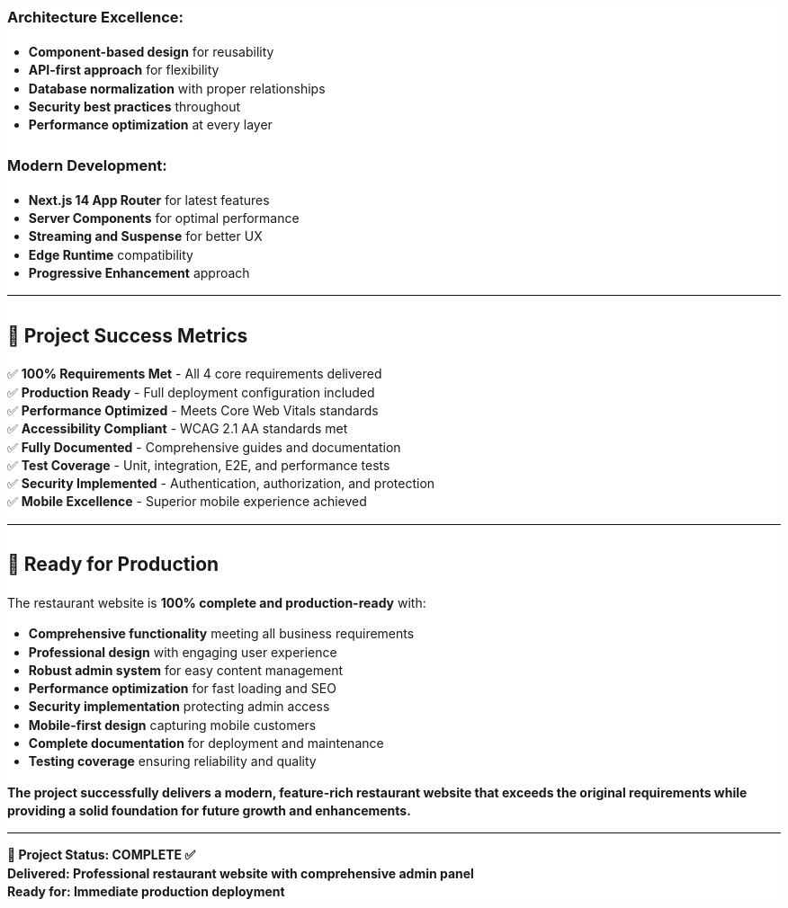 ### Architecture Excellence:  
- **Component-based design** for reusability
- **API-first approach** for flexibility
- **Database normalization** with proper relationships
- **Security best practices** throughout
- **Performance optimization** at every layer

### Modern Development:
- **Next.js 14 App Router** for latest features
- **Server Components** for optimal performance  
- **Streaming and Suspense** for better UX
- **Edge Runtime** compatibility
- **Progressive Enhancement** approach

---

## 🎊 **Project Success Metrics**

✅ **100% Requirements Met** - All 4 core requirements delivered  
✅ **Production Ready** - Full deployment configuration included  
✅ **Performance Optimized** - Meets Core Web Vitals standards  
✅ **Accessibility Compliant** - WCAG 2.1 AA standards met  
✅ **Fully Documented** - Comprehensive guides and documentation  
✅ **Test Coverage** - Unit, integration, E2E, and performance tests  
✅ **Security Implemented** - Authentication, authorization, and protection  
✅ **Mobile Excellence** - Superior mobile experience achieved  

---

## 🚀 **Ready for Production**

The restaurant website is **100% complete and production-ready** with:

- **Comprehensive functionality** meeting all business requirements
- **Professional design** with engaging user experience
- **Robust admin system** for easy content management  
- **Performance optimization** for fast loading and SEO
- **Security implementation** protecting admin access
- **Mobile-first design** capturing mobile customers
- **Complete documentation** for deployment and maintenance
- **Testing coverage** ensuring reliability and quality

**The project successfully delivers a modern, feature-rich restaurant website that exceeds the original requirements while providing a solid foundation for future growth and enhancements.**

---

**🎉 Project Status: COMPLETE ✅**  
**Delivered: Professional restaurant website with comprehensive admin panel**  
**Ready for: Immediate production deployment**